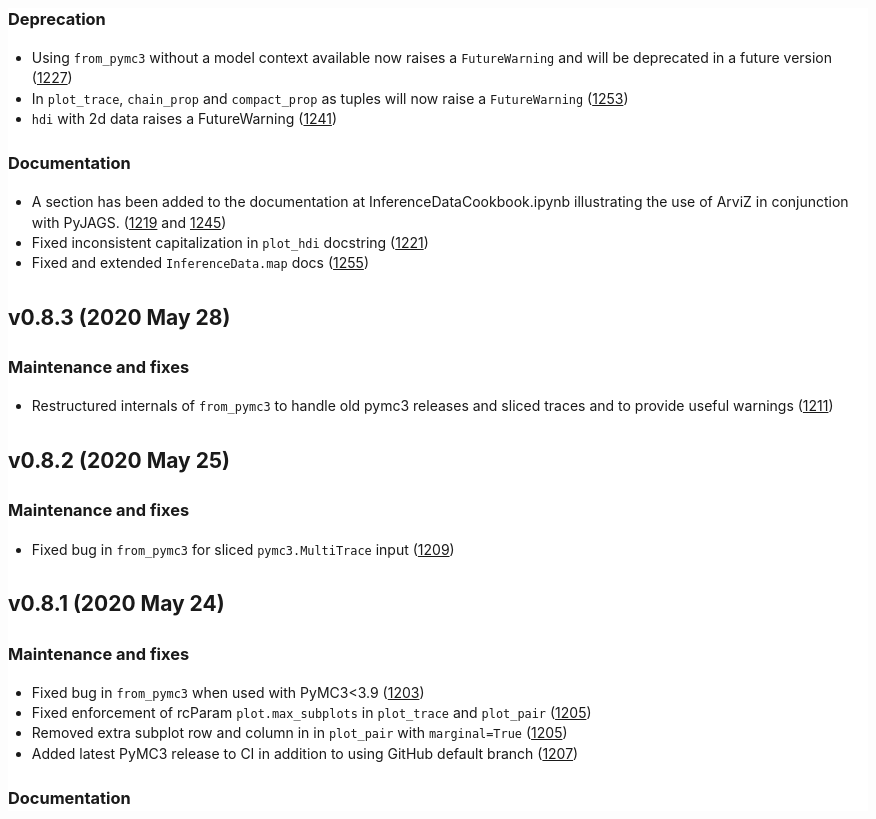 ### Deprecation

-   Using `from_pymc3` without a model context available now raises a
    `FutureWarning` and will be deprecated in a future version ([1227](https://github.com/arviz-devs/arviz/pull/1227))
-   In `plot_trace`, `chain_prop` and `compact_prop` as tuples will now raise a
    `FutureWarning` ([1253](https://github.com/arviz-devs/arviz/pull/1253))
-   `hdi` with 2d data raises a FutureWarning ([1241](https://github.com/arviz-devs/arviz/pull/1241))

### Documentation

-   A section has been added to the documentation at InferenceDataCookbook.ipynb illustrating the use of ArviZ in conjunction with PyJAGS. ([1219](https://github.com/arviz-devs/arviz/pull/1219) and [1245](https://github.com/arviz-devs/arviz/pull/1245))
-   Fixed inconsistent capitalization in `plot_hdi` docstring ([1221](https://github.com/arviz-devs/arviz/pull/1221))
-   Fixed and extended `InferenceData.map` docs ([1255](https://github.com/arviz-devs/arviz/pull/1255))

## v0.8.3 (2020 May 28)

### Maintenance and fixes

-   Restructured internals of `from_pymc3` to handle old pymc3 releases and
    sliced traces and to provide useful warnings ([1211](https://github.com/arviz-devs/arviz/pull/1211))

## v0.8.2 (2020 May 25)

### Maintenance and fixes

-   Fixed bug in `from_pymc3` for sliced `pymc3.MultiTrace` input ([1209](https://github.com/arviz-devs/arviz/pull/1209))

## v0.8.1 (2020 May 24)

### Maintenance and fixes

-   Fixed bug in `from_pymc3` when used with PyMC3<3.9 ([1203](https://github.com/arviz-devs/arviz/pull/1203))
-   Fixed enforcement of rcParam `plot.max_subplots` in `plot_trace` and
    `plot_pair` ([1205](https://github.com/arviz-devs/arviz/pull/1205))
-   Removed extra subplot row and column in in `plot_pair` with `marginal=True` ([1205](https://github.com/arviz-devs/arviz/pull/1205))
-   Added latest PyMC3 release to CI in addition to using GitHub default branch ([1207](https://github.com/arviz-devs/arviz/pull/1207))

### Documentation
